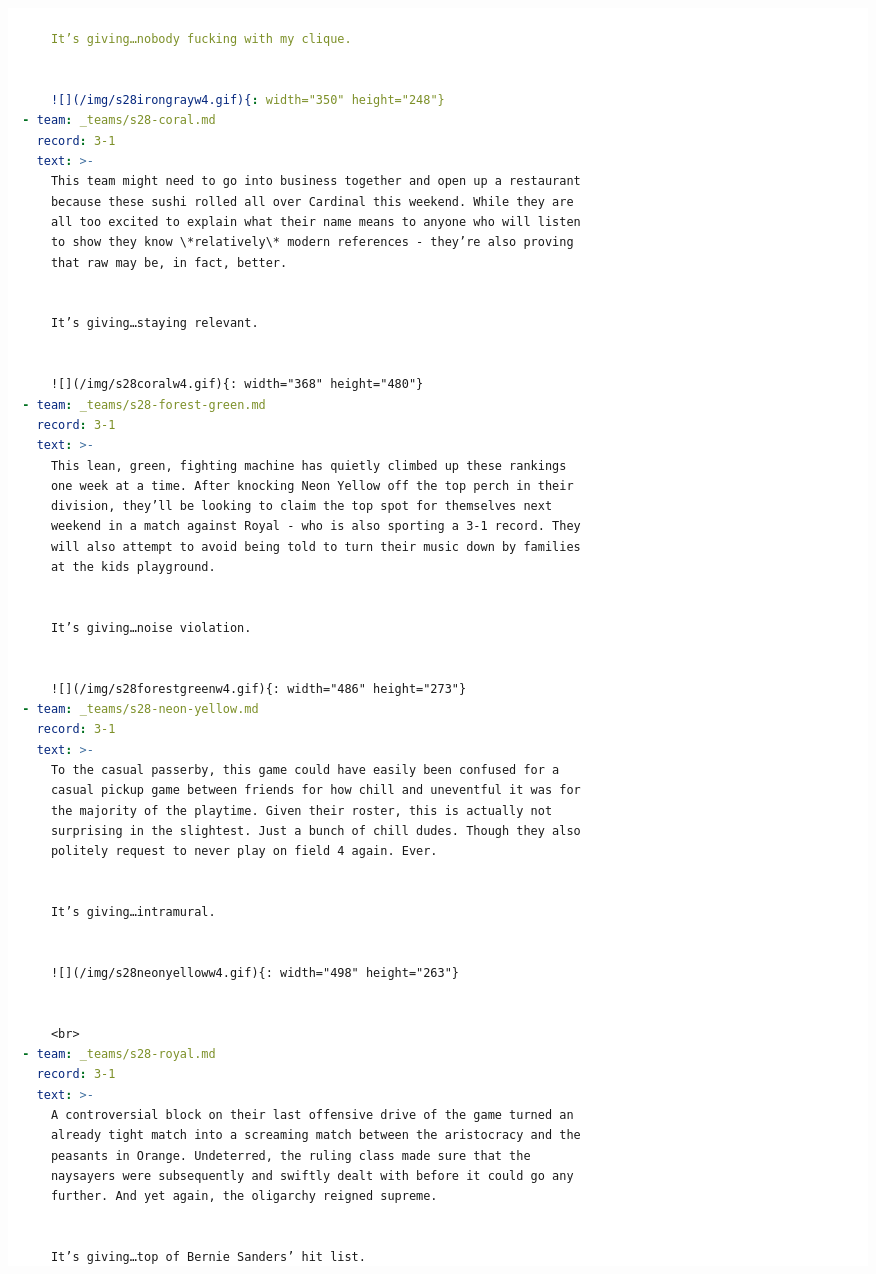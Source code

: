 ```yaml

      It’s giving…nobody fucking with my clique.


      ![](/img/s28irongrayw4.gif){: width="350" height="248"}
  - team: _teams/s28-coral.md
    record: 3-1
    text: >-
      This team might need to go into business together and open up a restaurant
      because these sushi rolled all over Cardinal this weekend. While they are
      all too excited to explain what their name means to anyone who will listen
      to show they know \*relatively\* modern references - they’re also proving
      that raw may be, in fact, better.


      It’s giving…staying relevant.


      ![](/img/s28coralw4.gif){: width="368" height="480"}
  - team: _teams/s28-forest-green.md
    record: 3-1
    text: >-
      This lean, green, fighting machine has quietly climbed up these rankings
      one week at a time. After knocking Neon Yellow off the top perch in their
      division, they’ll be looking to claim the top spot for themselves next
      weekend in a match against Royal - who is also sporting a 3-1 record. They
      will also attempt to avoid being told to turn their music down by families
      at the kids playground.


      It’s giving…noise violation.


      ![](/img/s28forestgreenw4.gif){: width="486" height="273"}
  - team: _teams/s28-neon-yellow.md
    record: 3-1
    text: >-
      To the casual passerby, this game could have easily been confused for a
      casual pickup game between friends for how chill and uneventful it was for
      the majority of the playtime. Given their roster, this is actually not
      surprising in the slightest. Just a bunch of chill dudes. Though they also
      politely request to never play on field 4 again. Ever.


      It’s giving…intramural.


      ![](/img/s28neonyelloww4.gif){: width="498" height="263"}


      <br>
  - team: _teams/s28-royal.md
    record: 3-1
    text: >-
      A controversial block on their last offensive drive of the game turned an
      already tight match into a screaming match between the aristocracy and the
      peasants in Orange. Undeterred, the ruling class made sure that the
      naysayers were subsequently and swiftly dealt with before it could go any
      further. And yet again, the oligarchy reigned supreme.


      It’s giving…top of Bernie Sanders’ hit list.

```